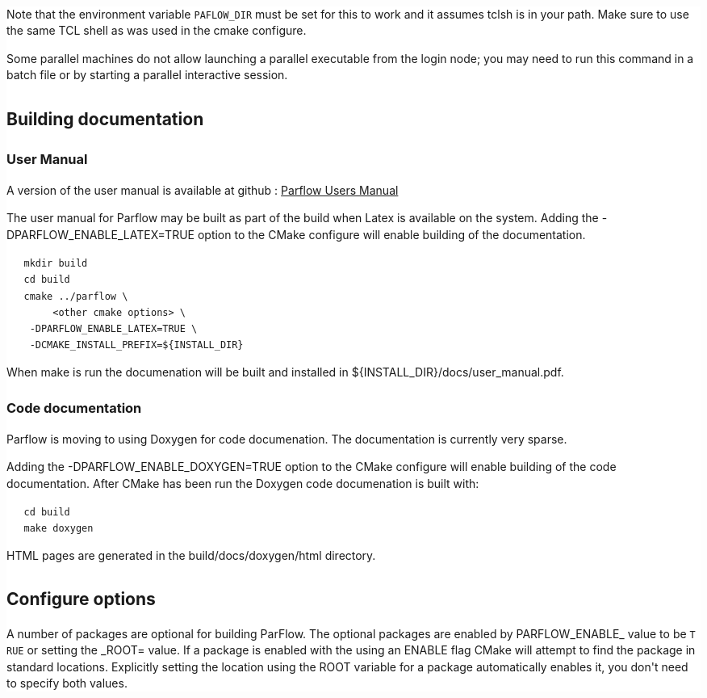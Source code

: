 Note that the environment variable `PAFLOW_DIR` must be set for this
to work and it assumes tclsh is in your path.  Make sure to use the
same TCL shell as was used in the cmake configure.

Some parallel machines do not allow launching a parallel executable
from the login node; you may need to run this command in a batch file
or by starting a parallel interactive session.

## Building documentation

### User Manual

A version of the user manual is available at github : [Parflow Users Manual](https://github.com/parflow/parflow/blob/master/parflow-manual.pdf)

The user manual for Parflow may be built as part of the build when
Latex is available on the system. Adding the
-DPARFLOW_ENABLE_LATEX=TRUE option to the CMake configure will enable
building of the documentation.

```shell
   mkdir build
   cd build
   cmake ../parflow \
        <other cmake options> \
	-DPARFLOW_ENABLE_LATEX=TRUE \
	-DCMAKE_INSTALL_PREFIX=${INSTALL_DIR}
```

When make is run the documenation will be built and installed in
${INSTALL_DIR}/docs/user_manual.pdf.

### Code documentation

Parflow is moving to using Doxygen for code documenation.  The documentation is currently very sparse.

Adding the -DPARFLOW_ENABLE_DOXYGEN=TRUE option to the CMake configure
will enable building of the code documentation.  After CMake has been
run the Doxygen code documenation is built with:

```shell
   cd build
   make doxygen
```

HTML pages are generated in the build/docs/doxygen/html directory.

## Configure options

A number of packages are optional for building ParFlow.  The optional
packages are enabled by PARFLOW_ENABLE_<package> value to be `TRUE` or
setting the <package>_ROOT=<directory> value.  If a package is enabled
with the using an ENABLE flag CMake will attempt to find the package
in standard locations.  Explicitly setting the location using the ROOT
variable for a package automatically enables it, you don't need to
specify both values.
